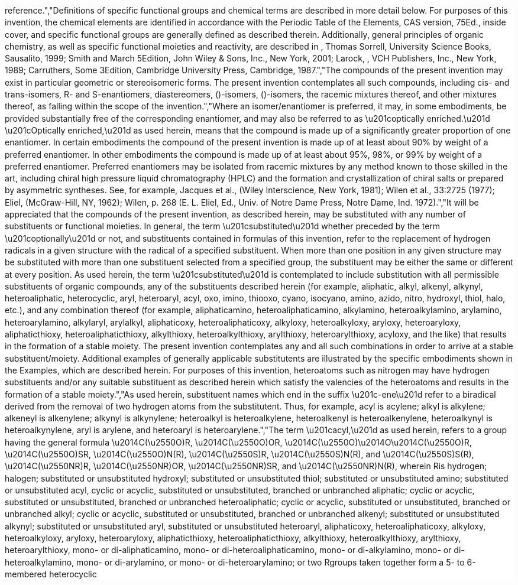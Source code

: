reference.","Definitions of specific functional groups and chemical terms are described in more detail below. For purposes of this invention, the chemical elements are identified in accordance with the Periodic Table of the Elements, CAS version, 75Ed., inside cover, and specific functional groups are generally defined as described therein. Additionally, general principles of organic chemistry, as well as specific functional moieties and reactivity, are described in , Thomas Sorrell, University Science Books, Sausalito, 1999; Smith and March 5Edition, John Wiley & Sons, Inc., New York, 2001; Larock, , VCH Publishers, Inc., New York, 1989; Carruthers, Some 3Edition, Cambridge University Press, Cambridge, 1987.","The compounds of the present invention may exist in particular geometric or stereoisomeric forms. The present invention contemplates all such compounds, including cis- and trans-isomers, R- and S-enantiomers, diastereomers, ()-isomers, ()-isomers, the racemic mixtures thereof, and other mixtures thereof, as falling within the scope of the invention.","Where an isomer\/enantiomer is preferred, it may, in some embodiments, be provided substantially free of the corresponding enantiomer, and may also be referred to as \u201coptically enriched.\u201d \u201cOptically enriched,\u201d as used herein, means that the compound is made up of a significantly greater proportion of one enantiomer. In certain embodiments the compound of the present invention is made up of at least about 90% by weight of a preferred enantiomer. In other embodiments the compound is made up of at least about 95%, 98%, or 99% by weight of a preferred enantiomer. Preferred enantiomers may be isolated from racemic mixtures by any method known to those skilled in the art, including chiral high pressure liquid chromatography (HPLC) and the formation and crystallization of chiral salts or prepared by asymmetric syntheses. See, for example, Jacques et al., (Wiley Interscience, New York, 1981); Wilen et al., 33:2725 (1977); Eliel, (McGraw-Hill, NY, 1962); Wilen, p. 268 (E. L. Eliel, Ed., Univ. of Notre Dame Press, Notre Dame, Ind. 1972).","It will be appreciated that the compounds of the present invention, as described herein, may be substituted with any number of substituents or functional moieties. In general, the term \u201csubstituted\u201d whether preceded by the term \u201coptionally\u201d or not, and substituents contained in formulas of this invention, refer to the replacement of hydrogen radicals in a given structure with the radical of a specified substituent. When more than one position in any given structure may be substituted with more than one substituent selected from a specified group, the substituent may be either the same or different at every position. As used herein, the term \u201csubstituted\u201d is contemplated to include substitution with all permissible substituents of organic compounds, any of the substituents described herein (for example, aliphatic, alkyl, alkenyl, alkynyl, heteroaliphatic, heterocyclic, aryl, heteroaryl, acyl, oxo, imino, thiooxo, cyano, isocyano, amino, azido, nitro, hydroxyl, thiol, halo, etc.), and any combination thereof (for example, aliphaticamino, heteroaliphaticamino, alkylamino, heteroalkylamino, arylamino, heteroarylamino, alkylaryl, arylalkyl, aliphaticoxy, heteroaliphaticoxy, alkyloxy, heteroalkyloxy, aryloxy, heteroaryloxy, aliphaticthioxy, heteroaliphaticthioxy, alkylthioxy, heteroalkylthioxy, arylthioxy, heteroarylthioxy, acyloxy, and the like) that results in the formation of a stable moiety. The present invention contemplates any and all such combinations in order to arrive at a stable substituent\/moiety. Additional examples of generally applicable substitutents are illustrated by the specific embodiments shown in the Examples, which are described herein. For purposes of this invention, heteroatoms such as nitrogen may have hydrogen substituents and\/or any suitable substituent as described herein which satisfy the valencies of the heteroatoms and results in the formation of a stable moiety.","As used herein, substituent names which end in the suffix \u201c-ene\u201d refer to a biradical derived from the removal of two hydrogen atoms from the substitutent. Thus, for example, acyl is acylene; alkyl is alkylene; alkeneyl is alkenylene; alkynyl is alkynylene; heteroalkyl is heteroalkylene, heteroalkenyl is heteroalkenylene, heteroalkynyl is heteroalkynylene, aryl is arylene, and heteroaryl is heteroarylene.","The term \u201cacyl,\u201d as used herein, refers to a group having the general formula \u2014C(\u2550O)R, \u2014C(\u2550O)OR, \u2014C(\u2550O)\u2014O\u2014C(\u2550O)R, \u2014C(\u2550O)SR, \u2014C(\u2550O)N(R), \u2014C(\u2550S)R, \u2014C(\u2550S)N(R), and \u2014C(\u2550S)S(R), \u2014C(\u2550NR)R, \u2014C(\u2550NR)OR, \u2014C(\u2550NR)SR, and \u2014C(\u2550NR)N(R), wherein Ris hydrogen; halogen; substituted or unsubstituted hydroxyl; substituted or unsubstituted thiol; substituted or unsubstituted amino; substituted or unsubstituted acyl, cyclic or acyclic, substituted or unsubstituted, branched or unbranched aliphatic; cyclic or acyclic, substituted or unsubstituted, branched or unbranched heteroaliphatic; cyclic or acyclic, substituted or unsubstituted, branched or unbranched alkyl; cyclic or acyclic, substituted or unsubstituted, branched or unbranched alkenyl; substituted or unsubstituted alkynyl; substituted or unsubstituted aryl, substituted or unsubstituted heteroaryl, aliphaticoxy, heteroaliphaticoxy, alkyloxy, heteroalkyloxy, aryloxy, heteroaryloxy, aliphaticthioxy, heteroaliphaticthioxy, alkylthioxy, heteroalkylthioxy, arylthioxy, heteroarylthioxy, mono- or di-aliphaticamino, mono- or di-heteroaliphaticamino, mono- or di-alkylamino, mono- or di-heteroalkylamino, mono- or di-arylamino, or mono- or di-heteroarylamino; or two Rgroups taken together form a 5- to 6-membered heterocyclic